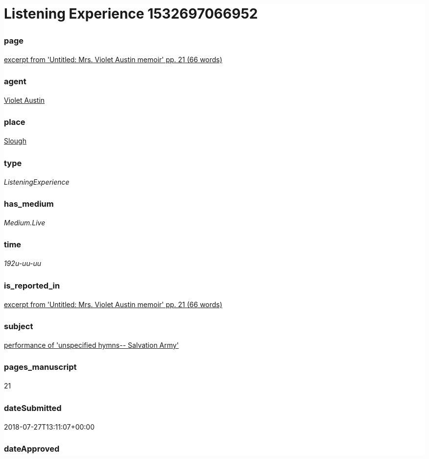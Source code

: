 # Listening Experience 1532697066952

### page


[excerpt from 'Untitled: Mrs. Violet Austin memoir' pp. 21 (66 words)](#excerpt-from-'Untitled-Mrs.-Violet-Austin-memoir'-pp.-21-(66-words))

### agent


[Violet Austin](#Violet-Austin)

### place


[Slough](#Slough)

### type


*ListeningExperience*

### has_medium


*Medium.Live*

### time


*192u-uu-uu*

### is_reported_in


[excerpt from 'Untitled: Mrs. Violet Austin memoir' pp. 21 (66 words)](#excerpt-from-'Untitled-Mrs.-Violet-Austin-memoir'-pp.-21-(66-words))

### subject


[performance of 'unspecified hymns-- Salvation Army'](#performance-of-'unspecified-hymns---Salvation-Army')

### pages_manuscript


21

### dateSubmitted


2018-07-27T13:11:07+00:00

### dateApproved
